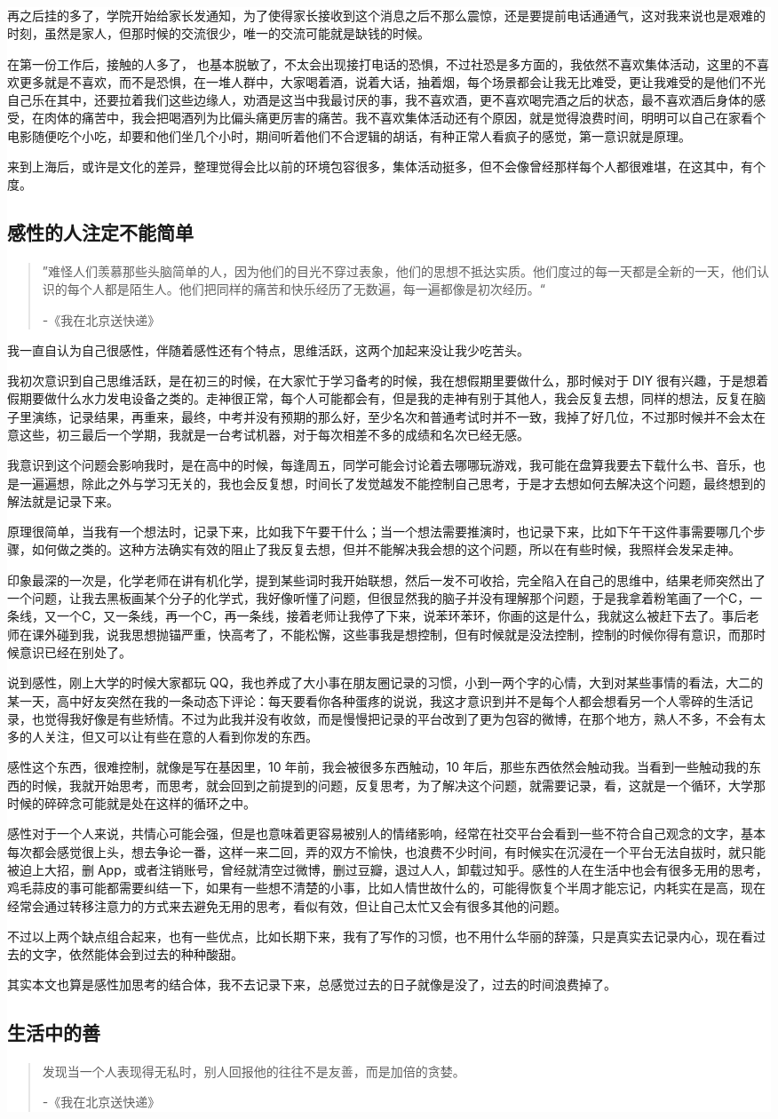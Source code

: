 再之后挂的多了，学院开始给家长发通知，为了使得家长接收到这个消息之后不那么震惊，还是要提前电话通通气，这对我来说也是艰难的时刻，虽然是家人，但那时候的交流很少，唯一的交流可能就是缺钱的时候。

在第一份工作后，接触的人多了， 也基本脱敏了，不太会出现接打电话的恐惧，不过社恐是多方面的，我依然不喜欢集体活动，这里的不喜欢更多就是不喜欢，而不是恐惧，在一堆人群中，大家喝着酒，说着大话，抽着烟，每个场景都会让我无比难受，更让我难受的是他们不光自己乐在其中，还要拉着我们这些边缘人，劝酒是这当中我最讨厌的事，我不喜欢酒，更不喜欢喝完酒之后的状态，最不喜欢酒后身体的感受，在肉体的痛苦中，我会把喝酒列为比偏头痛更厉害的痛苦。我不喜欢集体活动还有个原因，就是觉得浪费时间，明明可以自己在家看个电影随便吃个小吃，却要和他们坐几个小时，期间听着他们不合逻辑的胡话，有种正常人看疯子的感觉，第一意识就是原理。

来到上海后，或许是文化的差异，整理觉得会比以前的环境包容很多，集体活动挺多，但不会像曾经那样每个人都很难堪，在这其中，有个度。



## 感性的人注定不能简单

> ”难怪人们羡慕那些头脑简单的人，因为他们的目光不穿过表象，他们的思想不抵达实质。他们度过的每一天都是全新的一天，他们认识的每个人都是陌生人。他们把同样的痛苦和快乐经历了无数遍，每一遍都像是初次经历。“
>
> -《我在北京送快递》



我一直自认为自己很感性，伴随着感性还有个特点，思维活跃，这两个加起来没让我少吃苦头。

我初次意识到自己思维活跃，是在初三的时候，在大家忙于学习备考的时候，我在想假期里要做什么，那时候对于 DIY 很有兴趣，于是想着假期要做什么水力发电设备之类的。走神很正常，每个人可能都会有，但是我的走神有别于其他人，我会反复去想，同样的想法，反复在脑子里演练，记录结果，再重来，最终，中考并没有预期的那么好，至少名次和普通考试时并不一致，我掉了好几位，不过那时候并不会太在意这些，初三最后一个学期，我就是一台考试机器，对于每次相差不多的成绩和名次已经无感。

我意识到这个问题会影响我时，是在高中的时候，每逢周五，同学可能会讨论着去哪哪玩游戏，我可能在盘算我要去下载什么书、音乐，也是一遍遍想，除此之外与学习无关的，我也会反复想，时间长了发觉越发不能控制自己思考，于是才去想如何去解决这个问题，最终想到的解法就是记录下来。

原理很简单，当我有一个想法时，记录下来，比如我下午要干什么；当一个想法需要推演时，也记录下来，比如下午干这件事需要哪几个步骤，如何做之类的。这种方法确实有效的阻止了我反复去想，但并不能解决我会想的这个问题，所以在有些时候，我照样会发呆走神。

印象最深的一次是，化学老师在讲有机化学，提到某些词时我开始联想，然后一发不可收拾，完全陷入在自己的思维中，结果老师突然出了一个问题，让我去黑板画某个分子的化学式，我好像听懂了问题，但很显然我的脑子并没有理解那个问题，于是我拿着粉笔画了一个C，一条线，又一个C，又一条线，再一个C，再一条线，接着老师让我停了下来，说苯环苯环，你画的这是什么，我就这么被赶下去了。事后老师在课外碰到我，说我思想抛锚严重，快高考了，不能松懈，这些事我是想控制，但有时候就是没法控制，控制的时候你得有意识，而那时候意识已经在别处了。



说到感性，刚上大学的时候大家都玩 QQ，我也养成了大小事在朋友圈记录的习惯，小到一两个字的心情，大到对某些事情的看法，大二的某一天，高中好友突然在我的一条动态下评论：每天要看你各种蛋疼的说说，我这才意识到并不是每个人都会想看另一个人零碎的生活记录，也觉得我好像是有些矫情。不过为此我并没有收敛，而是慢慢把记录的平台改到了更为包容的微博，在那个地方，熟人不多，不会有太多的人关注，但又可以让有些在意的人看到你发的东西。

感性这个东西，很难控制，就像是写在基因里，10 年前，我会被很多东西触动，10 年后，那些东西依然会触动我。当看到一些触动我的东西的时候，我就开始思考，而思考，就会回到之前提到的问题，反复思考，为了解决这个问题，就需要记录，看，这就是一个循环，大学那时候的碎碎念可能就是处在这样的循环之中。

感性对于一个人来说，共情心可能会强，但是也意味着更容易被别人的情绪影响，经常在社交平台会看到一些不符合自己观念的文字，基本每次都会感觉很上头，想去争论一番，这样一来二回，弄的双方不愉快，也浪费不少时间，有时候实在沉浸在一个平台无法自拔时，就只能被迫上大招，删 App，或者注销账号，曾经就清空过微博，删过豆瓣，退过人人，卸载过知乎。感性的人在生活中也会有很多无用的思考，鸡毛蒜皮的事可能都需要纠结一下，如果有一些想不清楚的小事，比如人情世故什么的，可能得恢复个半周才能忘记，内耗实在是高，现在经常会通过转移注意力的方式来去避免无用的思考，看似有效，但让自己太忙又会有很多其他的问题。

不过以上两个缺点组合起来，也有一些优点，比如长期下来，我有了写作的习惯，也不用什么华丽的辞藻，只是真实去记录内心，现在看过去的文字，依然能体会到过去的种种酸甜。

其实本文也算是感性加思考的结合体，我不去记录下来，总感觉过去的日子就像是没了，过去的时间浪费掉了。



## 生活中的善

> 发现当一个人表现得无私时，别人回报他的往往不是友善，而是加倍的贪婪。
>
> -《我在北京送快递》
